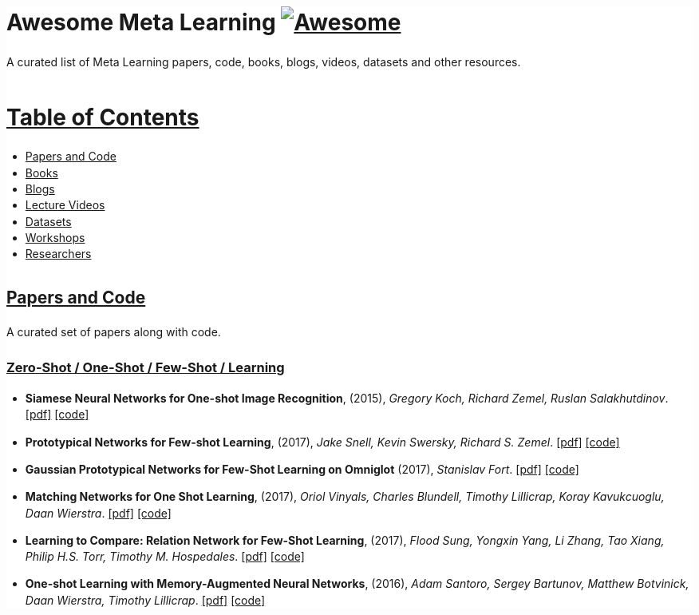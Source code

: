 # Awesome Meta Learning [![Awesome](https://cdn.rawgit.com/sindresorhus/awesome/d7305f38d29fed78fa85652e3a63e154dd8e8829/media/badge.svg)](https://github.com/sindresorhus/awesome)

A curated list of Meta Learning papers, code, books, blogs, videos, datasets and other resources. 


# [Table of Contents]()

* [Papers and Code](#Papers-and-Code)
* [Books](#Books)
* [Blogs](#Blogs)
* [Lecture Videos]()
* [Datasets](#Datasets)
* [Workshops](#Workshops)
* [Researchers](#Researchers)

## [Papers and Code]()

A curated set of papers along with code.


### [Zero-Shot / One-Shot / Few-Shot / Learning]()

* __Siamese Neural Networks for One-shot Image Recognition__, (2015), _Gregory Koch, Richard Zemel, Ruslan Salakhutdinov_. [[pdf]](https://www.cs.cmu.edu/~rsalakhu/papers/oneshot1.pdf) [[code]](https://github.com/sudharsan13296/Hands-On-Meta-Learning-With-Python/blob/master/02.%20Face%20and%20Audio%20Recognition%20using%20Siamese%20Networks/2.4%20Face%20Recognition%20Using%20Siamese%20Network.ipynb) 

* __Prototypical Networks for Few-shot Learning__, (2017), _Jake Snell, Kevin Swersky, Richard S. Zemel_. [[pdf]](https://arxiv.org/pdf/1703.05175.pdf) [[code]](https://github.com/sudharsan13296/Hands-On-Meta-Learning-With-Python/blob/master/03.%20Prototypical%20Networks%20and%20its%20Variants/3.3%20Omniglot%20Character%20set%20classification%20using%20Prototypical%20Network.ipynb)

* __Gaussian Prototypical Networks for Few-Shot Learning on Omniglot__ (2017), _Stanislav Fort_. [[pdf]](https://arxiv.org/pdf/1708.02735.pdf) [[code]](https://github.com/stanislavfort/gaussian-prototypical-networks) 

* __Matching Networks for One Shot Learning__, (2017), _Oriol Vinyals, Charles Blundell, Timothy Lillicrap, Koray Kavukcuoglu, Daan Wierstra_. [[pdf]](https://arxiv.org/pdf/1606.04080.pdf) [[code]](https://github.com/sudharsan13296/Hands-On-Meta-Learning-With-Python/blob/master/04.%20Relation%20and%20Matching%20Networks%20Using%20Tensorflow/4.9%20Matching%20Networks%20Using%20Tensorflow.ipynb) 

* __Learning to Compare: Relation Network for Few-Shot Learning__, (2017), _Flood Sung, Yongxin Yang, Li Zhang, Tao Xiang, Philip H.S. Torr, Timothy M. Hospedales_. [[pdf]](https://arxiv.org/pdf/1711.06025.pdf) [[code]](https://github.com/sudharsan13296/Hands-On-Meta-Learning-With-Python/blob/master/04.%20Relation%20and%20Matching%20Networks%20Using%20Tensorflow/4.5%20Building%20Relation%20Network%20Using%20Tensorflow.ipynb)

* __One-shot Learning with Memory-Augmented Neural Networks__, (2016), _Adam Santoro, Sergey Bartunov, Matthew Botvinick, Daan Wierstra, Timothy Lillicrap_. [[pdf]](https://arxiv.org/pdf/1605.06065.pdf) [[code]](https://github.com/vineetjain96/one-shot-mann)
